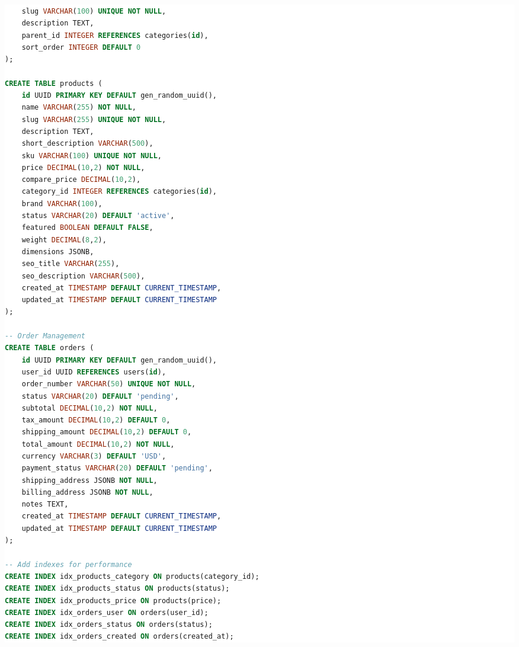 ```sql
    slug VARCHAR(100) UNIQUE NOT NULL,
    description TEXT,
    parent_id INTEGER REFERENCES categories(id),
    sort_order INTEGER DEFAULT 0
);

CREATE TABLE products (
    id UUID PRIMARY KEY DEFAULT gen_random_uuid(),
    name VARCHAR(255) NOT NULL,
    slug VARCHAR(255) UNIQUE NOT NULL,
    description TEXT,
    short_description VARCHAR(500),
    sku VARCHAR(100) UNIQUE NOT NULL,
    price DECIMAL(10,2) NOT NULL,
    compare_price DECIMAL(10,2),
    category_id INTEGER REFERENCES categories(id),
    brand VARCHAR(100),
    status VARCHAR(20) DEFAULT 'active',
    featured BOOLEAN DEFAULT FALSE,
    weight DECIMAL(8,2),
    dimensions JSONB,
    seo_title VARCHAR(255),
    seo_description VARCHAR(500),
    created_at TIMESTAMP DEFAULT CURRENT_TIMESTAMP,
    updated_at TIMESTAMP DEFAULT CURRENT_TIMESTAMP
);

-- Order Management
CREATE TABLE orders (
    id UUID PRIMARY KEY DEFAULT gen_random_uuid(),
    user_id UUID REFERENCES users(id),
    order_number VARCHAR(50) UNIQUE NOT NULL,
    status VARCHAR(20) DEFAULT 'pending',
    subtotal DECIMAL(10,2) NOT NULL,
    tax_amount DECIMAL(10,2) DEFAULT 0,
    shipping_amount DECIMAL(10,2) DEFAULT 0,
    total_amount DECIMAL(10,2) NOT NULL,
    currency VARCHAR(3) DEFAULT 'USD',
    payment_status VARCHAR(20) DEFAULT 'pending',
    shipping_address JSONB NOT NULL,
    billing_address JSONB NOT NULL,
    notes TEXT,
    created_at TIMESTAMP DEFAULT CURRENT_TIMESTAMP,
    updated_at TIMESTAMP DEFAULT CURRENT_TIMESTAMP
);

-- Add indexes for performance
CREATE INDEX idx_products_category ON products(category_id);
CREATE INDEX idx_products_status ON products(status);
CREATE INDEX idx_products_price ON products(price);
CREATE INDEX idx_orders_user ON orders(user_id);
CREATE INDEX idx_orders_status ON orders(status);
CREATE INDEX idx_orders_created ON orders(created_at);
```
